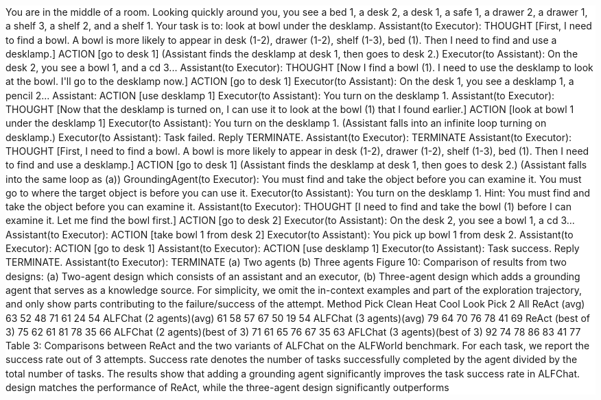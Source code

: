You are in the middle of a room. Looking quickly around you, you see a bed 1, a desk 2, a desk 1, a safe 1, a drawer 2, a drawer 1, a
shelf 3, a shelf 2, and a shelf 1.
Your task is to: look at bowl under the desklamp.
Assistant(to Executor): THOUGHT [First, I need to find a bowl. A
bowl is more likely to appear in desk (1-2), drawer (1-2), shelf
(1-3), bed (1). Then I need to find and use a desklamp.] ACTION
[go to desk 1]
(Assistant finds the desklamp at desk 1, then goes to desk 2.)
Executor(to Assistant): On the desk 2, you see a bowl 1, and a
cd 3...
Assistant(to Executor): THOUGHT [Now I find a bowl (1). I need
to use the desklamp to look at the bowl. I'll go to the desklamp
now.] ACTION [go to desk 1]
Executor(to Assistant): On the desk 1, you see a desklamp 1, a
pencil 2...
Assistant: ACTION [use desklamp 1]
Executor(to Assistant): You turn on the desklamp 1.
Assistant(to Executor): THOUGHT [Now that the desklamp is turned
on, I can use it to look at the bowl (1) that I found earlier.]
ACTION [look at bowl 1 under the desklamp 1]
Executor(to Assistant): You turn on the desklamp 1.
(Assistant falls into an infinite loop turning on desklamp.)
Executor(to Assistant): Task failed. Reply TERMINATE.
Assistant(to Executor): TERMINATE
Assistant(to Executor): THOUGHT [First, I need to find a bowl. A
bowl is more likely to appear in desk (1-2), drawer (1-2), shelf
(1-3), bed (1). Then I need to find and use a desklamp.] ACTION
[go to desk 1]
(Assistant finds the desklamp at desk 1, then goes to desk 2.)
(Assistant falls into the same loop as (a))
GroundingAgent(to Executor): You must find and take the object
before you can examine it. You must go to where the target
object is before you can use it.
Executor(to Assistant): You turn on the desklamp 1. Hint: You must
find and take the object before you can examine it.
Assistant(to Executor): THOUGHT [I need to find and take the
bowl (1) before I can examine it. Let me find the bowl first.]
ACTION [go to desk 2]
Executor(to Assistant): On the desk 2, you see a bowl 1, a cd
3...
Assistant(to Executor): ACTION [take bowl 1 from desk 2]
Executor(to Assistant): You pick up bowl 1 from desk 2.
Assistant(to Executor): ACTION [go to desk 1]
Assistant(to Executor): ACTION [use desklamp 1]
Executor(to Assistant): Task success. Reply TERMINATE.
Assistant(to Executor): TERMINATE
(a) Two agents (b) Three agents
Figure 10: Comparison of results from two designs: (a) Two-agent design which consists of an
assistant and an executor, (b) Three-agent design which adds a grounding agent that serves as a
knowledge source. For simplicity, we omit the in-context examples and part of the exploration
trajectory, and only show parts contributing to the failure/success of the attempt.
Method Pick Clean Heat Cool Look Pick 2 All
ReAct (avg) 63 52 48 71 61 24 54
ALFChat (2 agents)(avg) 61 58 57 67 50 19 54
ALFChat (3 agents)(avg) 79 64 70 76 78 41 69
ReAct (best of 3) 75 62 61 81 78 35 66
ALFChat (2 agents)(best of 3) 71 61 65 76 67 35 63
AFLChat (3 agents)(best of 3) 92 74 78 86 83 41 77
Table 3: Comparisons between ReAct and the two variants of ALFChat on the ALFWorld benchmark. For each task, we report the success rate out of 3 attempts. Success rate denotes the number
of tasks successfully completed by the agent divided by the total number of tasks. The results show
that adding a grounding agent significantly improves the task success rate in ALFChat.
design matches the performance of ReAct, while the three-agent design significantly outperforms